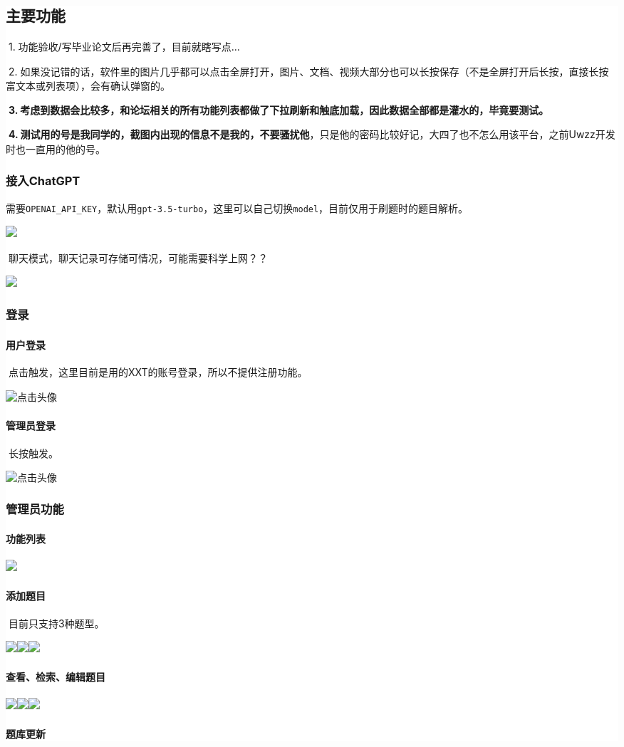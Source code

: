 ## 主要功能

​	1. 功能验收/写毕业论文后再完善了，目前就瞎写点... 

​	2. 如果没记错的话，软件里的图片几乎都可以点击全屏打开，图片、文档、视频大部分也可以长按保存（不是全屏打开后长按，直接长按富文本或列表项），会有确认弹窗的。

​	**3. 考虑到数据会比较多，和论坛相关的所有功能列表都做了下拉刷新和触底加载，因此数据全部都是灌水的，毕竟要测试。**

​	**4. 测试用的号是我同学的，截图内出现的信息不是我的，不要骚扰他**，只是他的密码比较好记，大四了也不怎么用该平台，之前Uwzz开发时也一直用的他的号。

### 接入ChatGPT

​	需要`OPENAI_API_KEY`，默认用`gpt-3.5-turbo`，这里可以自己切换`model`，目前仅用于刷题时的题目解析。

<img src="./readmeResources/chatgptmodel.png"  />

​	聊天模式，聊天记录可存储可情况，可能需要科学上网？？

<img src="./readmeResources/聊天模式.png"  />

### 登录

#### 用户登录

​	点击触发，这里目前是用的XXT的账号登录，所以不提供注册功能。

<img src="./readmeResources/用户登录.png" alt="点击头像" width="200" />

#### 管理员登录

​	长按触发。

<img src="./readmeResources/管理员登录.png" alt="点击头像" width="200" />

### 管理员功能

#### 功能列表

<img src="./readmeResources/管理员功能列表.png" width="200" />

#### 添加题目

​	目前只支持3种题型。

<img src="./readmeResources/选择题录入.png"  width="200" /><img src="./readmeResources/判断题录入.png"  width="200" /><img src="./readmeResources/填空题录入.png" width="200" />

#### 查看、检索、编辑题目



<img src="./readmeResources/查看题目.png"  width="200" /><img src="./readmeResources/题目检索.png"  width="200" /><img src="./readmeResources/题目编辑.png"  width="200" />

#### 题库更新

